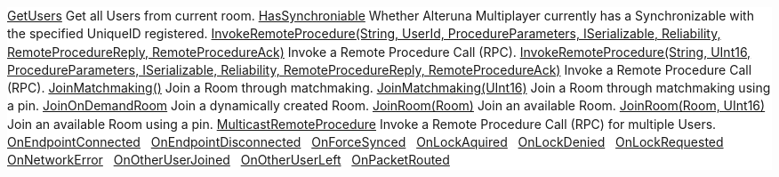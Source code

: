 <tr>
<td><a href="M_Alteruna_Multiplayer_GetUsers">GetUsers</a></td>
<td>Get all Users from current room.</td></tr>
<tr>
<td><a href="M_Alteruna_Multiplayer_HasSynchroniable">HasSynchroniable</a></td>
<td>Whether Alteruna Multiplayer currently has a Synchronizable with the specified UniqueID registered.</td></tr>
<tr>
<td><a href="M_Alteruna_Multiplayer_InvokeRemoteProcedure">InvokeRemoteProcedure(String, UserId, ProcedureParameters, ISerializable, Reliability, RemoteProcedureReply, RemoteProcedureAck)</a></td>
<td>Invoke a Remote Procedure Call (RPC).</td></tr>
<tr>
<td><a href="M_Alteruna_Multiplayer_InvokeRemoteProcedure_1">InvokeRemoteProcedure(String, UInt16, ProcedureParameters, ISerializable, Reliability, RemoteProcedureReply, RemoteProcedureAck)</a></td>
<td>Invoke a Remote Procedure Call (RPC).</td></tr>
<tr>
<td><a href="M_Alteruna_Multiplayer_JoinMatchmaking">JoinMatchmaking()</a></td>
<td>Join a Room through matchmaking.</td></tr>
<tr>
<td><a href="M_Alteruna_Multiplayer_JoinMatchmaking_1">JoinMatchmaking(UInt16)</a></td>
<td>Join a Room through matchmaking using a pin.</td></tr>
<tr>
<td><a href="M_Alteruna_Multiplayer_JoinOnDemandRoom">JoinOnDemandRoom</a></td>
<td>Join a dynamically created Room.</td></tr>
<tr>
<td><a href="M_Alteruna_Multiplayer_JoinRoom">JoinRoom(Room)</a></td>
<td>Join an available Room.</td></tr>
<tr>
<td><a href="M_Alteruna_Multiplayer_JoinRoom_1">JoinRoom(Room, UInt16)</a></td>
<td>Join an available Room using a pin.</td></tr>
<tr>
<td><a href="M_Alteruna_Multiplayer_MulticastRemoteProcedure">MulticastRemoteProcedure</a></td>
<td>Invoke a Remote Procedure Call (RPC) for multiple Users.</td></tr>
<tr>
<td><a href="M_Alteruna_Multiplayer_OnEndpointConnected">OnEndpointConnected</a></td>
<td> </td></tr>
<tr>
<td><a href="M_Alteruna_Multiplayer_OnEndpointDisconnected">OnEndpointDisconnected</a></td>
<td> </td></tr>
<tr>
<td><a href="M_Alteruna_Multiplayer_OnForceSynced">OnForceSynced</a></td>
<td> </td></tr>
<tr>
<td><a href="M_Alteruna_Multiplayer_OnLockAquired">OnLockAquired</a></td>
<td> </td></tr>
<tr>
<td><a href="M_Alteruna_Multiplayer_OnLockDenied">OnLockDenied</a></td>
<td> </td></tr>
<tr>
<td><a href="M_Alteruna_Multiplayer_OnLockRequested">OnLockRequested</a></td>
<td> </td></tr>
<tr>
<td><a href="M_Alteruna_Multiplayer_OnNetworkError">OnNetworkError</a></td>
<td> </td></tr>
<tr>
<td><a href="M_Alteruna_Multiplayer_OnOtherUserJoined">OnOtherUserJoined</a></td>
<td> </td></tr>
<tr>
<td><a href="M_Alteruna_Multiplayer_OnOtherUserLeft">OnOtherUserLeft</a></td>
<td> </td></tr>
<tr>
<td><a href="M_Alteruna_Multiplayer_OnPacketRouted">OnPacketRouted</a></td>
<td> </td></tr>
<tr>